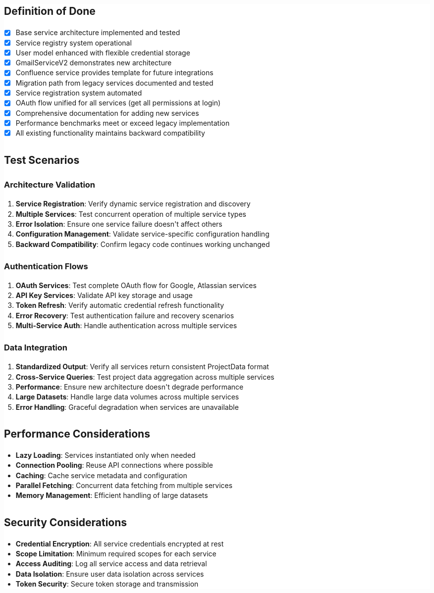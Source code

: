 ## Definition of Done
- [x] Base service architecture implemented and tested
- [x] Service registry system operational
- [x] User model enhanced with flexible credential storage
- [x] GmailServiceV2 demonstrates new architecture
- [x] Confluence service provides template for future integrations
- [x] Migration path from legacy services documented and tested
- [x] Service registration system automated
- [x] OAuth flow unified for all services (get all permissions at login)
- [x] Comprehensive documentation for adding new services
- [x] Performance benchmarks meet or exceed legacy implementation
- [x] All existing functionality maintains backward compatibility

## Test Scenarios

### Architecture Validation
1. **Service Registration**: Verify dynamic service registration and discovery
2. **Multiple Services**: Test concurrent operation of multiple service types
3. **Error Isolation**: Ensure one service failure doesn't affect others
4. **Configuration Management**: Validate service-specific configuration handling
5. **Backward Compatibility**: Confirm legacy code continues working unchanged

### Authentication Flows
1. **OAuth Services**: Test complete OAuth flow for Google, Atlassian services
2. **API Key Services**: Validate API key storage and usage
3. **Token Refresh**: Verify automatic credential refresh functionality
4. **Error Recovery**: Test authentication failure and recovery scenarios
5. **Multi-Service Auth**: Handle authentication across multiple services

### Data Integration
1. **Standardized Output**: Verify all services return consistent ProjectData format
2. **Cross-Service Queries**: Test project data aggregation across multiple services
3. **Performance**: Ensure new architecture doesn't degrade performance
4. **Large Datasets**: Handle large data volumes across multiple services
5. **Error Handling**: Graceful degradation when services are unavailable

## Performance Considerations
- **Lazy Loading**: Services instantiated only when needed
- **Connection Pooling**: Reuse API connections where possible
- **Caching**: Cache service metadata and configuration
- **Parallel Fetching**: Concurrent data fetching from multiple services
- **Memory Management**: Efficient handling of large datasets

## Security Considerations
- **Credential Encryption**: All service credentials encrypted at rest
- **Scope Limitation**: Minimum required scopes for each service
- **Access Auditing**: Log all service access and data retrieval
- **Data Isolation**: Ensure user data isolation across services
- **Token Security**: Secure token storage and transmission
